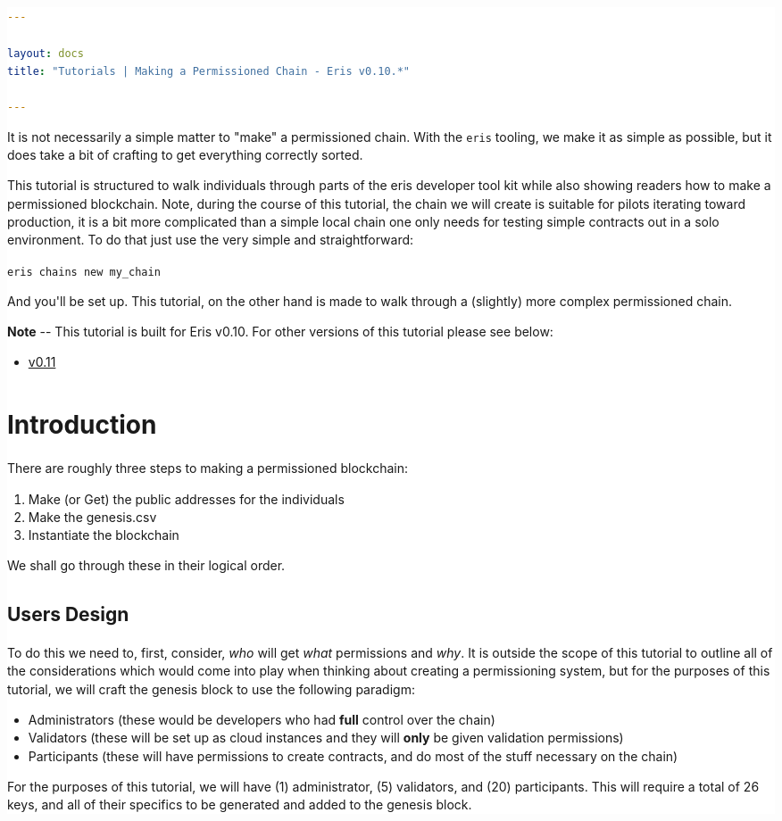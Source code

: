 ```yaml
---

layout: docs
title: "Tutorials | Making a Permissioned Chain - Eris v0.10.*"

---
```


It is not necessarily a simple matter to "make" a permissioned chain. With the `eris` tooling, we make it as simple as possible, but it does take a bit of crafting to get everything correctly sorted.

This tutorial is structured to walk individuals through parts of the eris developer tool kit while also showing readers how to make a permissioned blockchain. Note, during the course of this tutorial, the chain we will create is suitable for pilots iterating toward production, it is a bit more complicated than a simple local chain one only needs for testing simple contracts out in a solo environment. To do that just use the very simple and straightforward:

```
eris chains new my_chain
```

And you'll be set up. This tutorial, on the other hand is made to walk through a (slightly) more complex permissioned chain.

**Note** -- This tutorial is built for Eris v0.10. For other versions of this tutorial please see below:

* [v0.11](/tutorials/chainmaking/)

# Introduction

There are roughly three steps to making a permissioned blockchain:

1. Make (or Get) the public addresses for the individuals
2. Make the genesis.csv
3. Instantiate the blockchain

We shall go through these in their logical order.

## Users Design

To do this we need to, first, consider, *who* will get *what* permissions and *why*. It is outside the scope of this tutorial to outline all of the considerations which would come into play when thinking about creating a permissioning system, but for the purposes of this tutorial, we will craft the genesis block to use the following paradigm:

* Administrators (these would be developers who had **full** control over the chain)
* Validators (these will be set up as cloud instances and they will **only** be given validation permissions)
* Participants (these will have permissions to create contracts, and do most of the stuff necessary on the chain)

For the purposes of this tutorial, we will have (1) administrator, (5) validators, and (20) participants. This will require a total of 26 keys, and all of their specifics to be generated and added to the genesis block.
